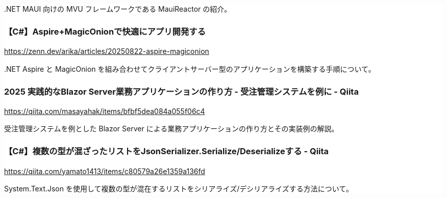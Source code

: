 .NET MAUI 向けの MVU フレームワークである MauiReactor の紹介。

### 【C#】Aspire+MagicOnionで快適にアプリ開発する
https://zenn.dev/arika/articles/20250822-aspire-magiconion

.NET Aspire と MagicOnion を組み合わせてクライアントサーバー型のアプリケーションを構築する手順について。

### 2025 実践的なBlazor Server業務アプリケーションの作り方 - 受注管理システムを例に - Qiita
https://qiita.com/masayahak/items/bfbf5dea084a055f06c4

受注管理システムを例とした Blazor Server による業務アプリケーションの作り方とその実装例の解説。

### 【C#】複数の型が混ざったリストをJsonSerializer.Serialize/Deserializeする - Qiita
https://qiita.com/yamato1413/items/c80579a26e1359a136fd

System.Text.Json を使用して複数の型が混在するリストをシリアライズ/デシリアライズする方法について。
